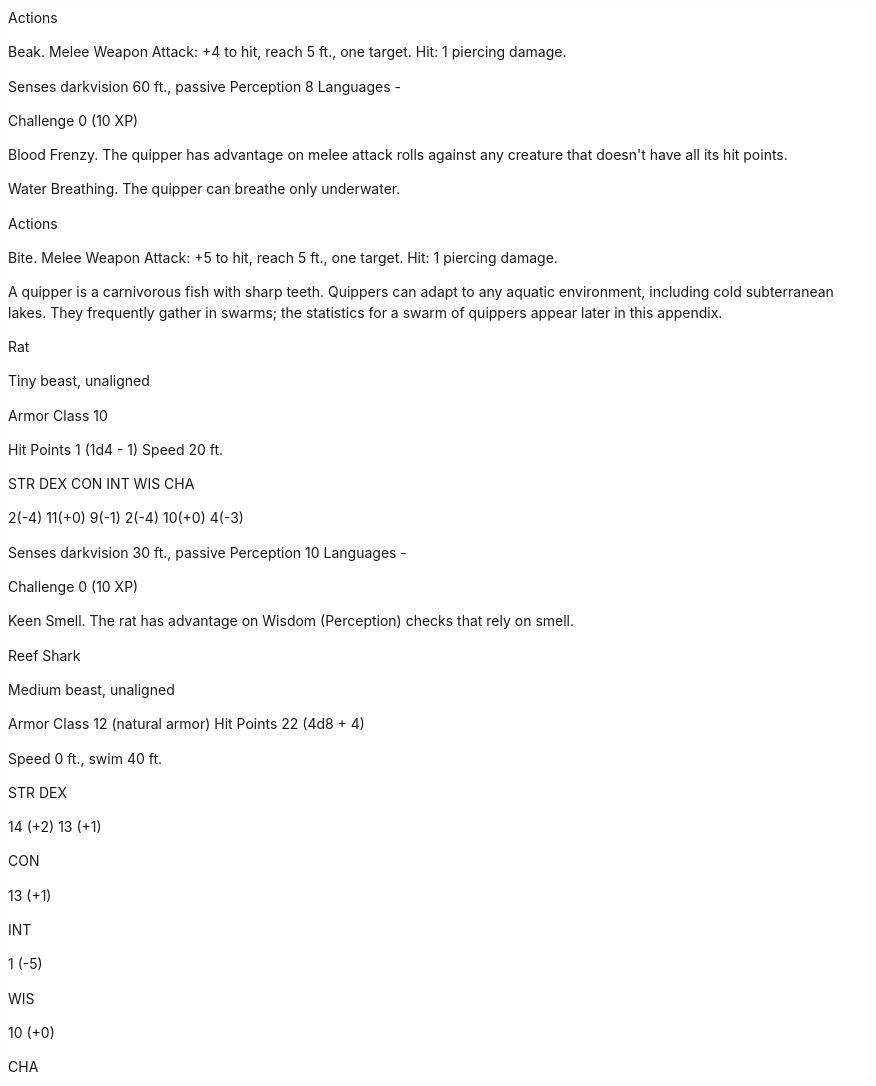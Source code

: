 Actions

Beak. Melee Weapon Attack: +4 to hit, reach 5 ft., one target. Hit: 1 piercing damage.

Senses darkvision 60 ft., passive Perception 8 Languages -

Challenge 0 (10 XP)

Blood Frenzy. The quipper has advantage on melee attack rolls against any creature that doesn't have all its hit points.

Water Breathing. The quipper can breathe only underwater.

Actions

Bite. Melee Weapon Attack: +5 to hit, reach 5 ft., one target. Hit: 1 piercing damage.

A quipper is a carnivorous fish with sharp teeth. Quippers can adapt to any aquatic environment, including cold subterranean lakes. They frequently gather in swarms; the statistics for a swarm of quippers appear later in this appendix.

Rat

Tiny beast, unaligned

Armor Class 10

Hit Points 1 (1d4 - 1) Speed 20 ft.

STR DEX CON INT WIS CHA

2(-4) 11(+0) 9(-1) 2(-4) 10(+0) 4(-3)

Senses darkvision 30 ft., passive Perception 10 Languages -

Challenge 0 (10 XP)

Keen Smell. The rat has advantage on Wisdom (Perception) checks that rely on smell.

Reef Shark

Medium beast, unaligned

Armor Class 12 (natural armor) Hit Points 22 (4d8 + 4)

Speed 0 ft., swim 40 ft.

STR DEX

14 (+2) 13 (+1)

CON

13 (+1)

INT

1 (-5)

WIS

10 (+0)

CHA

